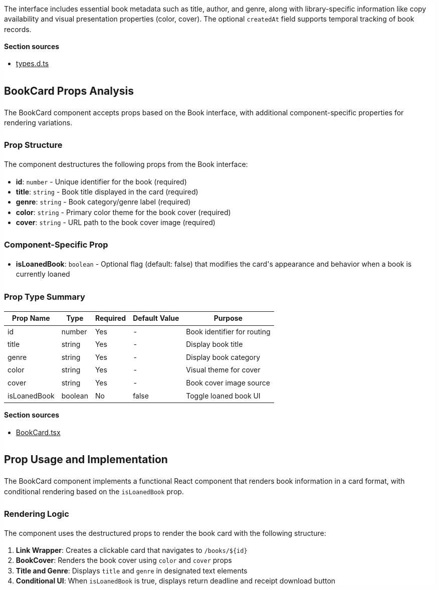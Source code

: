 The interface includes essential book metadata such as title, author, and genre, along with library-specific information like copy availability and visual presentation properties (color, cover). The optional `createdAt` field supports temporal tracking of book records.

**Section sources**
- [types.d.ts](file://types.d.ts#L0-L14)

## BookCard Props Analysis
The BookCard component accepts props based on the Book interface, with additional component-specific properties for rendering variations.

### Prop Structure
The component destructures the following props from the Book interface:

- **id**: `number` - Unique identifier for the book (required)
- **title**: `string` - Book title displayed in the card (required)
- **genre**: `string` - Book category/genre label (required)
- **color**: `string` - Primary color theme for the book cover (required)
- **cover**: `string` - URL path to the book cover image (required)

### Component-Specific Prop
- **isLoanedBook**: `boolean` - Optional flag (default: false) that modifies the card's appearance and behavior when a book is currently loaned

### Prop Type Summary
| Prop Name | Type | Required | Default Value | Purpose |
|---------|------|----------|---------------|---------|
| id | number | Yes | - | Book identifier for routing |
| title | string | Yes | - | Display book title |
| genre | string | Yes | - | Display book category |
| color | string | Yes | - | Visual theme for cover |
| cover | string | Yes | - | Book cover image source |
| isLoanedBook | boolean | No | false | Toggle loaned book UI |

**Section sources**
- [BookCard.tsx](file://components/BookCard.tsx#L0-L47)

## Prop Usage and Implementation
The BookCard component implements a functional React component that renders book information in a card format, with conditional rendering based on the `isLoanedBook` prop.

### Rendering Logic
The component uses the destructured props to render the book card with the following structure:

1. **Link Wrapper**: Creates a clickable card that navigates to `/books/${id}`
2. **BookCover**: Renders the book cover using `color` and `cover` props
3. **Title and Genre**: Displays `title` and `genre` in designated text elements
4. **Conditional UI**: When `isLoanedBook` is true, displays return deadline and receipt download button
